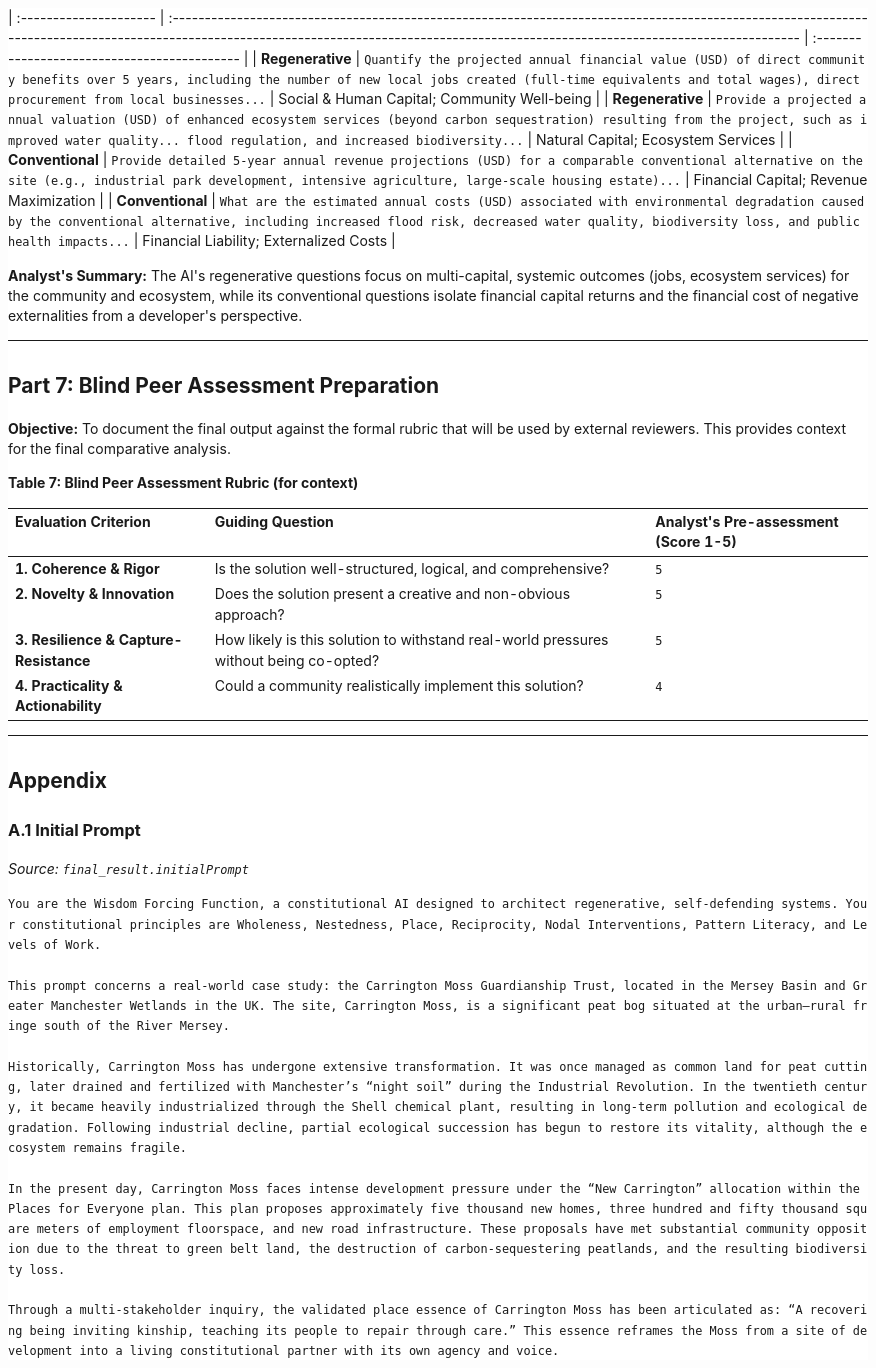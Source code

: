| :--------------------- | :--------------------------------------------------------------------------------------------------------------------------------------------------------------------------------------------------------------------------------------- | :------------------------------------------- |
| **Regenerative** | `Quantify the projected annual financial value (USD) of direct community benefits over 5 years, including the number of new local jobs created (full-time equivalents and total wages), direct procurement from local businesses...`   | Social & Human Capital; Community Well-being |
| **Regenerative** | `Provide a projected annual valuation (USD) of enhanced ecosystem services (beyond carbon sequestration) resulting from the project, such as improved water quality... flood regulation, and increased biodiversity...`                | Natural Capital; Ecosystem Services          |
| **Conventional** | `Provide detailed 5-year annual revenue projections (USD) for a comparable conventional alternative on the site (e.g., industrial park development, intensive agriculture, large-scale housing estate)...`                             | Financial Capital; Revenue Maximization      |
| **Conventional** | `What are the estimated annual costs (USD) associated with environmental degradation caused by the conventional alternative, including increased flood risk, decreased water quality, biodiversity loss, and public health impacts...` | Financial Liability; Externalized Costs      |

**Analyst's Summary:**
The AI's regenerative questions focus on multi-capital, systemic outcomes (jobs, ecosystem services) for the community and ecosystem, while its conventional questions isolate financial capital returns and the financial cost of negative externalities from a developer's perspective.

---

## **Part 7: Blind Peer Assessment Preparation**

**Objective:** To document the final output against the formal rubric that will be used by external reviewers. This provides context for the final comparative analysis.

**Table 7: Blind Peer Assessment Rubric (for context)**

| Evaluation Criterion                         | Guiding Question                                                                      | Analyst's Pre-assessment (Score 1-5) |
| :------------------------------------------- | :------------------------------------------------------------------------------------ | :----------------------------------- |
| **1. Coherence & Rigor**               | Is the solution well-structured, logical, and comprehensive?                          | `5`                                |
| **2. Novelty & Innovation**            | Does the solution present a creative and non-obvious approach?                        | `5`                                |
| **3. Resilience & Capture-Resistance** | How likely is this solution to withstand real-world pressures without being co-opted? | `5`                                |
| **4. Practicality & Actionability**    | Could a community realistically implement this solution?                              | `4`                                |

---

## **Appendix**

### **A.1 Initial Prompt**

*Source: `final_result.initialPrompt`*

```
You are the Wisdom Forcing Function, a constitutional AI designed to architect regenerative, self-defending systems. Your constitutional principles are Wholeness, Nestedness, Place, Reciprocity, Nodal Interventions, Pattern Literacy, and Levels of Work.

This prompt concerns a real-world case study: the Carrington Moss Guardianship Trust, located in the Mersey Basin and Greater Manchester Wetlands in the UK. The site, Carrington Moss, is a significant peat bog situated at the urban–rural fringe south of the River Mersey.

Historically, Carrington Moss has undergone extensive transformation. It was once managed as common land for peat cutting, later drained and fertilized with Manchester’s “night soil” during the Industrial Revolution. In the twentieth century, it became heavily industrialized through the Shell chemical plant, resulting in long-term pollution and ecological degradation. Following industrial decline, partial ecological succession has begun to restore its vitality, although the ecosystem remains fragile.

In the present day, Carrington Moss faces intense development pressure under the “New Carrington” allocation within the Places for Everyone plan. This plan proposes approximately five thousand new homes, three hundred and fifty thousand square meters of employment floorspace, and new road infrastructure. These proposals have met substantial community opposition due to the threat to green belt land, the destruction of carbon-sequestering peatlands, and the resulting biodiversity loss.

Through a multi-stakeholder inquiry, the validated place essence of Carrington Moss has been articulated as: “A recovering being inviting kinship, teaching its people to repair through care.” This essence reframes the Moss from a site of development into a living constitutional partner with its own agency and voice.
```